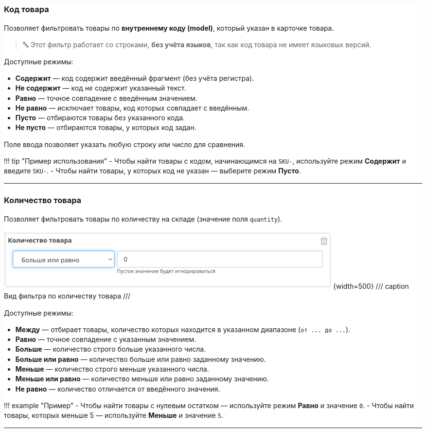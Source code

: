 ### Код товара

Позволяет фильтровать товары по **внутреннему коду (model)**, который указан в карточке товара.

> 🔤 Этот фильтр работает со строками, **без учёта языков**, так как код товара не имеет языковых версий.

Доступные режимы:

- **Содержит** — код содержит введённый фрагмент (без учёта регистра).
- **Не содержит** — код *не* содержит указанный текст.
- **Равно** — точное совпадение с введённым значением.
- **Не равно** — исключает товары, код которых совпадает с введённым.
- **Пусто** — отбираются товары без указанного кода.
- **Не пусто** — отбираются товары, у которых код задан.

Поле ввода позволяет указать любую строку или число для сравнения.

!!! tip "Пример использования"
    - Чтобы найти товары с кодом, начинающимся на `SKU-`, используйте режим **Содержит** и введите `SKU-`.
    - Чтобы найти товары, у которых код не указан — выберите режим **Пусто**.

---

### Количество товара

Позволяет фильтровать товары по количеству на складе (значение поля `quantity`).

![filter-quantity.png](../img/filter-quantity.png){width=500}
/// caption
Вид фильтра по количеству товара
///

Доступные режимы:

- **Между** — отбирает товары, количество которых находится в указанном диапазоне (`от ... до ...`).
- **Равно** — точное совпадение с указанным значением.
- **Больше** — количество строго больше указанного числа.
- **Больше или равно** — количество больше или равно заданному значению.
- **Меньше** — количество строго меньше указанного числа.
- **Меньше или равно** — количество меньше или равно заданному значению.
- **Не равно** — количество отличается от введённого значения.

!!! example "Пример"
    - Чтобы найти товары с нулевым остатком — используйте режим **Равно** и значение `0`.
    - Чтобы найти товары, которых меньше 5 — используйте **Меньше** и значение `5`.

---